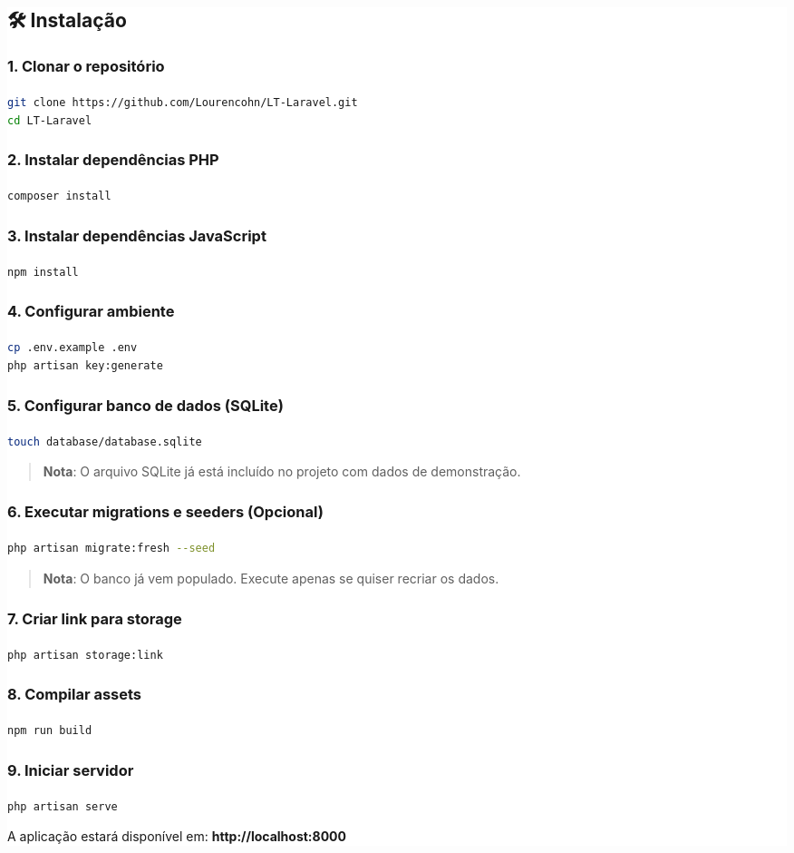 ## 🛠️ Instalação

### 1. Clonar o repositório
```bash
git clone https://github.com/Lourencohn/LT-Laravel.git
cd LT-Laravel
```

### 2. Instalar dependências PHP
```bash
composer install
```

### 3. Instalar dependências JavaScript
```bash
npm install
```

### 4. Configurar ambiente
```bash
cp .env.example .env
php artisan key:generate
```

### 5. Configurar banco de dados (SQLite)
```bash
touch database/database.sqlite
```
> **Nota**: O arquivo SQLite já está incluído no projeto com dados de demonstração.

### 6. Executar migrations e seeders (Opcional)
```bash
php artisan migrate:fresh --seed
```
> **Nota**: O banco já vem populado. Execute apenas se quiser recriar os dados.

### 7. Criar link para storage
```bash
php artisan storage:link
```

### 8. Compilar assets
```bash
npm run build
```

### 9. Iniciar servidor
```bash
php artisan serve
```

A aplicação estará disponível em: **http://localhost:8000**

